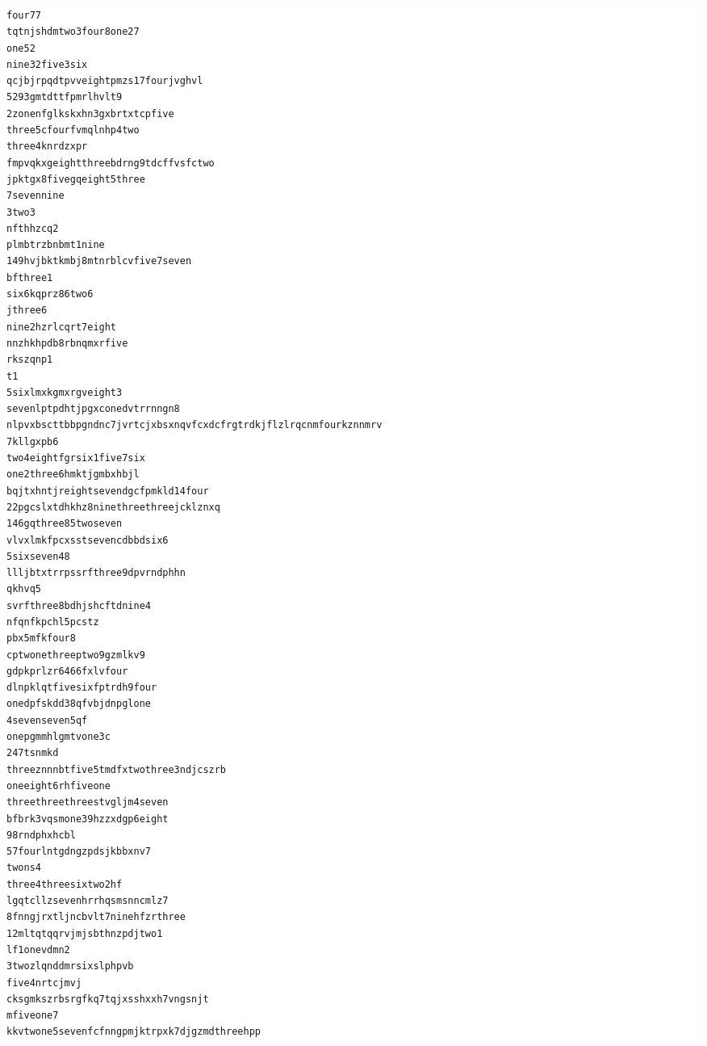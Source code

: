 ```text
four77
tqtnjshdmtwo3four8one27
one52
nine32five3six
qcjbjrpqdtpvveightpmzs17fourjvghvl
5293gmtdttfpmrlhvlt9
2zonenfglkskxhn3gxbrtxtcpfive
three5cfourfvmqlnhp4two
three4knrdzxpr
fmpvqkxgeightthreebdrng9tdcffvsfctwo
jpktgx8fivegqeight5three
7sevennine
3two3
nfthhzcq2
plmbtrzbnbmt1nine
149hvjbktkmbj8mtnrblcvfive7seven
bfthree1
six6kqprz86two6
jthree6
nine2hzrlcqrt7eight
nnzhkhpdb8rbnqmxrfive
rkszqnp1
t1
5sixlmxkgmxrgveight3
sevenlptpdhtjpgxconedvtrrnngn8
nlpvxbscttbbpgndnc7jvrtcjxbsxnqvfcxdcfrgtrdkjflzlrqcnmfourkznnmrv
7kllgxpb6
two4eightfgrsix1five7six
one2three6hmktjgmbxhbjl
bqjtxhntjreightsevendgcfpmkld14four
22pgcslxtdhkhz8ninethreethreejcklznxq
146gqthree85twoseven
vlvxlmkfpcxsstsevencdbbdsix6
5sixseven48
llljbtxtrrpssrfthree9dpvrndphhn
qkhvq5
svrfthree8bdhjshcftdnine4
nfqnfkpchl5pcstz
pbx5mfkfour8
cptwonethreeptwo9gzmlkv9
gdpkprlzr6466fxlvfour
dlnpklqtfivesixfptrdh9four
onedpfskdd38qfvbjdnpglone
4sevenseven5qf
onepgmmhlgmtvone3c
247tsnmkd
threeznnnbtfive5tmdfxtwothree3ndjcszrb
oneeight6rhfiveone
threethreethreestvgljm4seven
bfbrk3vqsmone39hzzxdgp6eight
98rndphxhcbl
57fourlntgdngzpdsjkbbxnv7
twons4
three4threesixtwo2hf
lgqtcllzsevenhrrhqsmsnncmlz7
8fnngjrxtljncbvlt7ninehfzrthree
12mltqtqqrvjmjsbthnzpdjtwo1
lf1onevdmn2
3twozlqnddmrsixslphpvb
five4nrtcjmvj
cksgmkszrbsrgfkq7tqjxsshxxh7vngsnjt
mfiveone7
kkvtwone5sevenfcfnngpmjktrpxk7djgzmdthreehpp
```